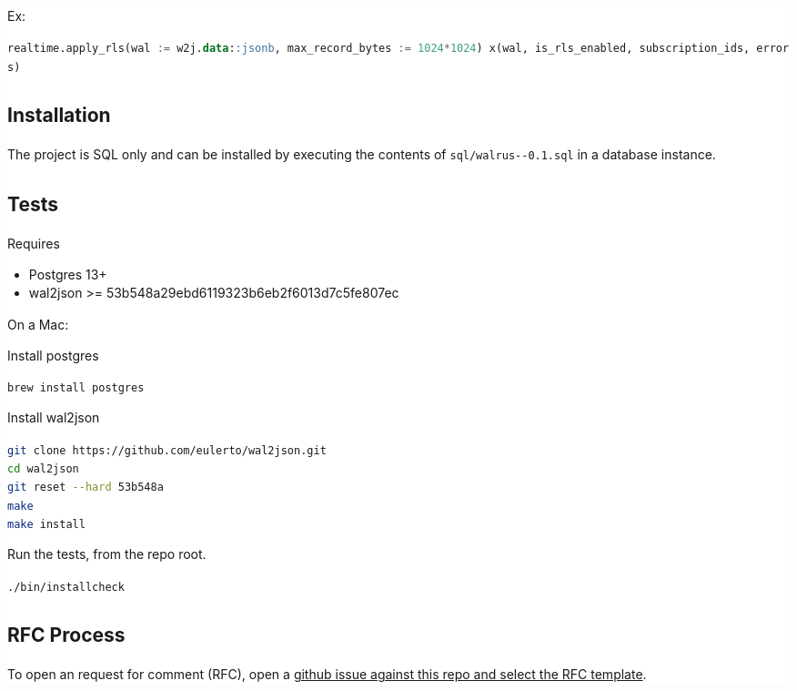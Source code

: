 Ex:
```sql
realtime.apply_rls(wal := w2j.data::jsonb, max_record_bytes := 1024*1024) x(wal, is_rls_enabled, subscription_ids, errors)
```


## Installation

The project is SQL only and can be installed by executing the contents of `sql/walrus--0.1.sql` in a database instance.

## Tests

Requires

- Postgres 13+
- wal2json >= 53b548a29ebd6119323b6eb2f6013d7c5fe807ec

On a Mac:

Install postgres
```sh
brew install postgres
```

Install wal2json
```sh
git clone https://github.com/eulerto/wal2json.git
cd wal2json
git reset --hard 53b548a
make
make install
```

Run the tests, from the repo root.
```sh
./bin/installcheck
```

## RFC Process

To open an request for comment (RFC), open a [github issue against this repo and select the RFC template](https://github.com/supabase/walrus/issues/new/choose).
